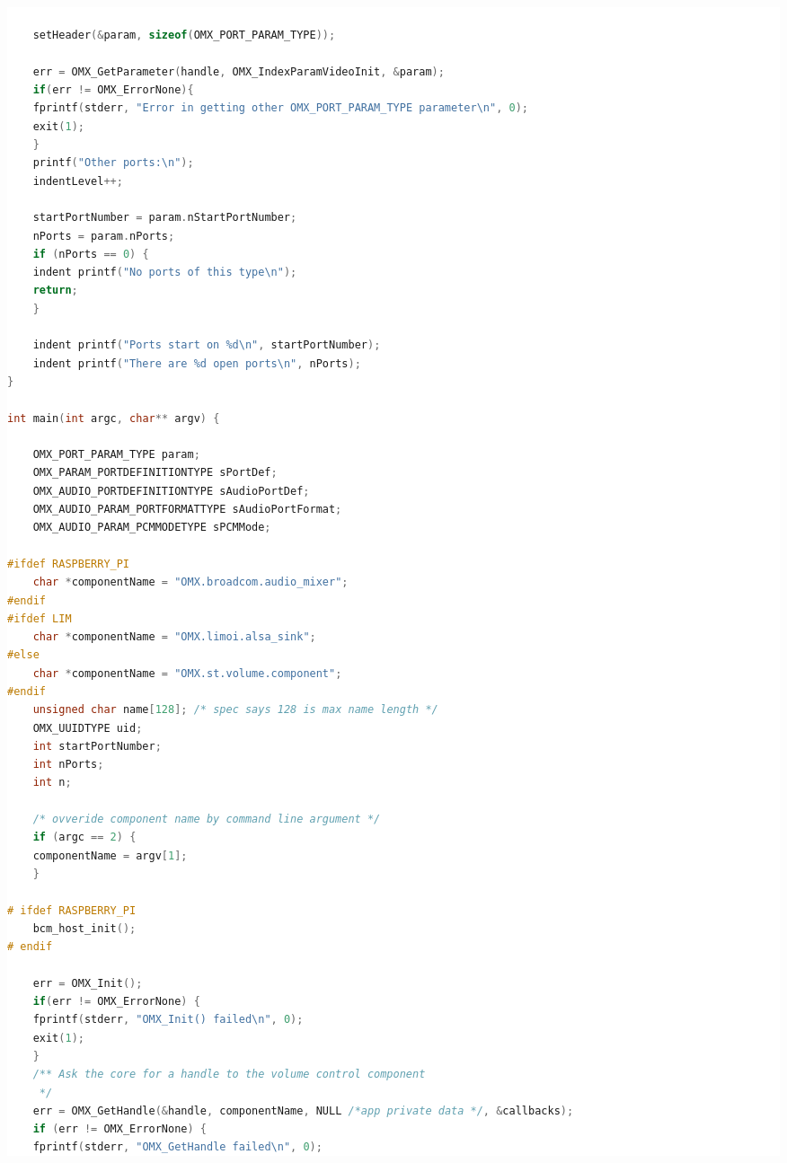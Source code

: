 ```cpp

    setHeader(&param, sizeof(OMX_PORT_PARAM_TYPE));

    err = OMX_GetParameter(handle, OMX_IndexParamVideoInit, &param);
    if(err != OMX_ErrorNone){
	fprintf(stderr, "Error in getting other OMX_PORT_PARAM_TYPE parameter\n", 0);
	exit(1);
    }
    printf("Other ports:\n");
    indentLevel++;

    startPortNumber = param.nStartPortNumber;
    nPorts = param.nPorts;
    if (nPorts == 0) {
	indent printf("No ports of this type\n");
	return;
    }

    indent printf("Ports start on %d\n", startPortNumber);
    indent printf("There are %d open ports\n", nPorts);
}

int main(int argc, char** argv) {

    OMX_PORT_PARAM_TYPE param;
    OMX_PARAM_PORTDEFINITIONTYPE sPortDef;
    OMX_AUDIO_PORTDEFINITIONTYPE sAudioPortDef;
    OMX_AUDIO_PARAM_PORTFORMATTYPE sAudioPortFormat;
    OMX_AUDIO_PARAM_PCMMODETYPE sPCMMode;

#ifdef RASPBERRY_PI
    char *componentName = "OMX.broadcom.audio_mixer";
#endif
#ifdef LIM
    char *componentName = "OMX.limoi.alsa_sink";
#else
    char *componentName = "OMX.st.volume.component";
#endif
    unsigned char name[128]; /* spec says 128 is max name length */
    OMX_UUIDTYPE uid;
    int startPortNumber;
    int nPorts;
    int n;

    /* ovveride component name by command line argument */
    if (argc == 2) {
	componentName = argv[1];
    }

# ifdef RASPBERRY_PI
    bcm_host_init();
# endif

    err = OMX_Init();
    if(err != OMX_ErrorNone) {
	fprintf(stderr, "OMX_Init() failed\n", 0);
	exit(1);
    }
    /** Ask the core for a handle to the volume control component
     */
    err = OMX_GetHandle(&handle, componentName, NULL /*app private data */, &callbacks);
    if (err != OMX_ErrorNone) {
	fprintf(stderr, "OMX_GetHandle failed\n", 0);
```